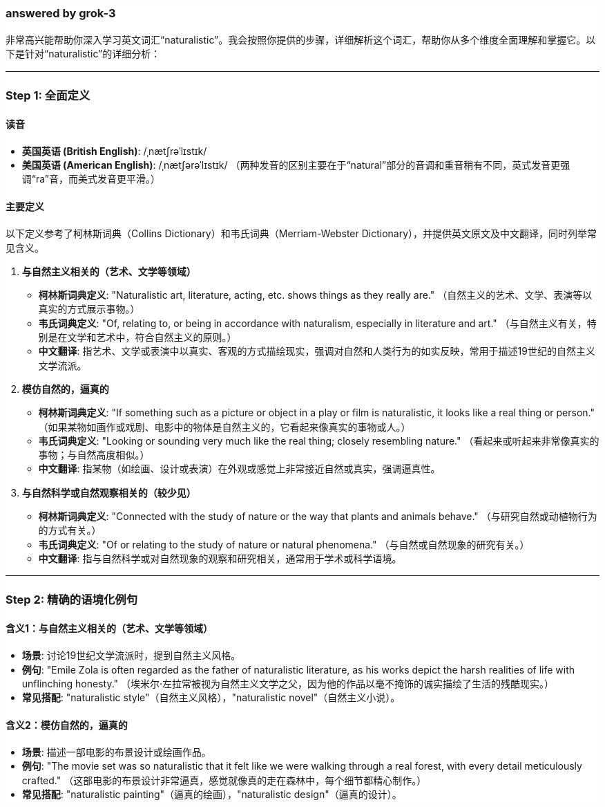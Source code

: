 ### answered by grok-3
非常高兴能帮助你深入学习英文词汇“naturalistic”。我会按照你提供的步骤，详细解析这个词汇，帮助你从多个维度全面理解和掌握它。以下是针对“naturalistic”的详细分析：

---

### Step 1: 全面定义

#### 读音
- **英国英语 (British English)**: /ˌnætʃrəˈlɪstɪk/
- **美国英语 (American English)**: /ˌnætʃərəˈlɪstɪk/
（两种发音的区别主要在于“natural”部分的音调和重音稍有不同，英式发音更强调“ra”音，而美式发音更平滑。）

#### 主要定义
以下定义参考了柯林斯词典（Collins Dictionary）和韦氏词典（Merriam-Webster Dictionary），并提供英文原文及中文翻译，同时列举常见含义。

1. **与自然主义相关的（艺术、文学等领域）**
   - **柯林斯词典定义**: "Naturalistic art, literature, acting, etc. shows things as they really are." （自然主义的艺术、文学、表演等以真实的方式展示事物。）
   - **韦氏词典定义**: "Of, relating to, or being in accordance with naturalism, especially in literature and art." （与自然主义有关，特别是在文学和艺术中，符合自然主义的原则。）
   - **中文翻译**: 指艺术、文学或表演中以真实、客观的方式描绘现实，强调对自然和人类行为的如实反映，常用于描述19世纪的自然主义文学流派。
   
2. **模仿自然的，逼真的**
   - **柯林斯词典定义**: "If something such as a picture or object in a play or film is naturalistic, it looks like a real thing or person." （如果某物如画作或戏剧、电影中的物体是自然主义的，它看起来像真实的事物或人。）
   - **韦氏词典定义**: "Looking or sounding very much like the real thing; closely resembling nature." （看起来或听起来非常像真实的事物；与自然高度相似。）
   - **中文翻译**: 指某物（如绘画、设计或表演）在外观或感觉上非常接近自然或真实，强调逼真性。

3. **与自然科学或自然观察相关的（较少见）**
   - **柯林斯词典定义**: "Connected with the study of nature or the way that plants and animals behave." （与研究自然或动植物行为的方式有关。）
   - **韦氏词典定义**: "Of or relating to the study of nature or natural phenomena." （与自然或自然现象的研究有关。）
   - **中文翻译**: 指与自然科学或对自然现象的观察和研究相关，通常用于学术或科学语境。

---

### Step 2: 精确的语境化例句

#### 含义1：与自然主义相关的（艺术、文学等领域）
- **场景**: 讨论19世纪文学流派时，提到自然主义风格。
- **例句**: "Emile Zola is often regarded as the father of naturalistic literature, as his works depict the harsh realities of life with unflinching honesty."
  （埃米尔·左拉常被视为自然主义文学之父，因为他的作品以毫不掩饰的诚实描绘了生活的残酷现实。）
- **常见搭配**: "naturalistic style"（自然主义风格），"naturalistic novel"（自然主义小说）。

#### 含义2：模仿自然的，逼真的
- **场景**: 描述一部电影的布景设计或绘画作品。
- **例句**: "The movie set was so naturalistic that it felt like we were walking through a real forest, with every detail meticulously crafted."
  （这部电影的布景设计非常逼真，感觉就像真的走在森林中，每个细节都精心制作。）
- **常见搭配**: "naturalistic painting"（逼真的绘画），"naturalistic design"（逼真的设计）。
